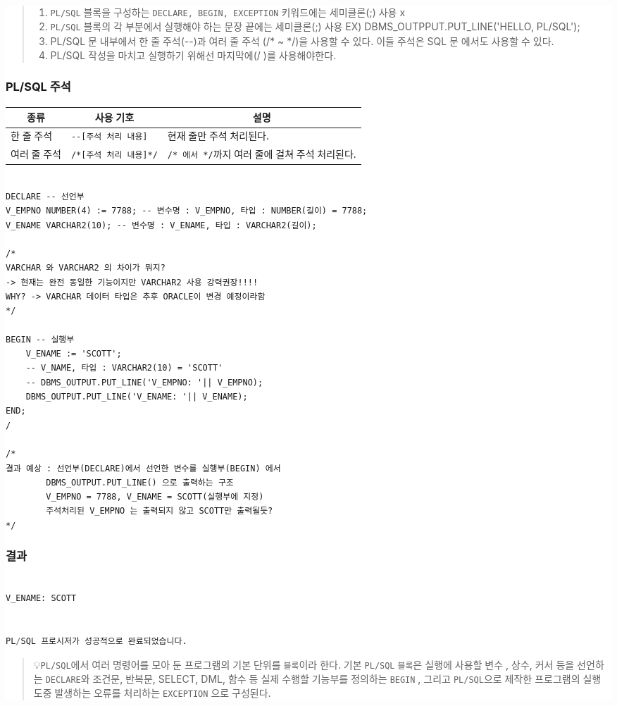 > 1. `PL/SQL` 블록을 구성하는 `DECLARE, BEGIN, EXCEPTION` 키워드에는 세미클론(;) 사용 x
> 2. `PL/SQL` 블록의 각 부분에서 실행해야 하는 문장 끝에는 세미클론(;) 사용
>    EX) DBMS_OUTPPUT.PUT_LINE('HELLO, PL/SQL');
> 3.  PL/SQL 문 내부에서 한 줄 주석(--)과 여러 줄 주석 (/*  ~ */)을 사용할 수 있다. 
>    이들 주석은 SQL 문 에서도 사용할 수 있다.
> 4. PL/SQL 작성을 마치고 실행하기 위해선 마지막에(/ )를 사용해야한다.

### PL/SQL 주석
| 종류      | 사용 기호            | 설명                             |
| ------- | ---------------- | ------------------------------ |
| 한 줄 주석  | `--[주석 처리 내용]`   | 현재 줄만 주석 처리된다.                 |
| 여러 줄 주석 | `/*[주석 처리 내용]*/` | `/* 에서 */`까지 여러 줄에 걸쳐 주석 처리된다. |
```PLSQL

DECLARE -- 선언부
V_EMPNO NUMBER(4) := 7788; -- 변수명 : V_EMPNO, 타입 : NUMBER(길이) = 7788;
V_ENAME VARCHAR2(10); -- 변수명 : V_ENAME, 타입 : VARCHAR2(길이);

/*
VARCHAR 와 VARCHAR2 의 차이가 뭐지? 
-> 현재는 완전 동일한 기능이지만 VARCHAR2 사용 강력권장!!!!  
WHY? -> VARCHAR 데이터 타입은 추후 ORACLE이 변경 예정이라함 
*/

BEGIN -- 실행부
    V_ENAME := 'SCOTT'; 
    -- V_NAME, 타입 : VARCHAR2(10) = 'SCOTT' 
    -- DBMS_OUTPUT.PUT_LINE('V_EMPNO: '|| V_EMPNO);
    DBMS_OUTPUT.PUT_LINE('V_ENAME: '|| V_ENAME);
END;
/

/*
결과 예상 : 선언부(DECLARE)에서 선언한 변수를 실행부(BEGIN) 에서 
        DBMS_OUTPUT.PUT_LINE() 으로 출력하는 구조
        V_EMPNO = 7788, V_ENAME = SCOTT(실행부에 지정)
        주석처리된 V_EMPNO 는 출력되지 않고 SCOTT만 출력될듯?
*/
```
### 결과
```SQL

V_ENAME: SCOTT


PL/SQL 프로시저가 성공적으로 완료되었습니다.
```

> 💡`PL/SQL`에서 여러 명령어를 모아 둔 프로그램의 기본 단위를 `블록`이라 한다.
> 기본 `PL/SQL` `블록`은 실행에 사용할 변수 , 상수, 커서 등을 선언하는 `DECLARE`와 
> 조건문, 반복문, SELECT, DML, 함수 등 실제 수행할 기능부를 정의하는 `BEGIN` , 
> 그리고 `PL/SQL`으로 제작한 프로그램의 실행 도중 발생하는 오류를 처리하는 `EXCEPTION` 으로 
> 구성된다.
> 
